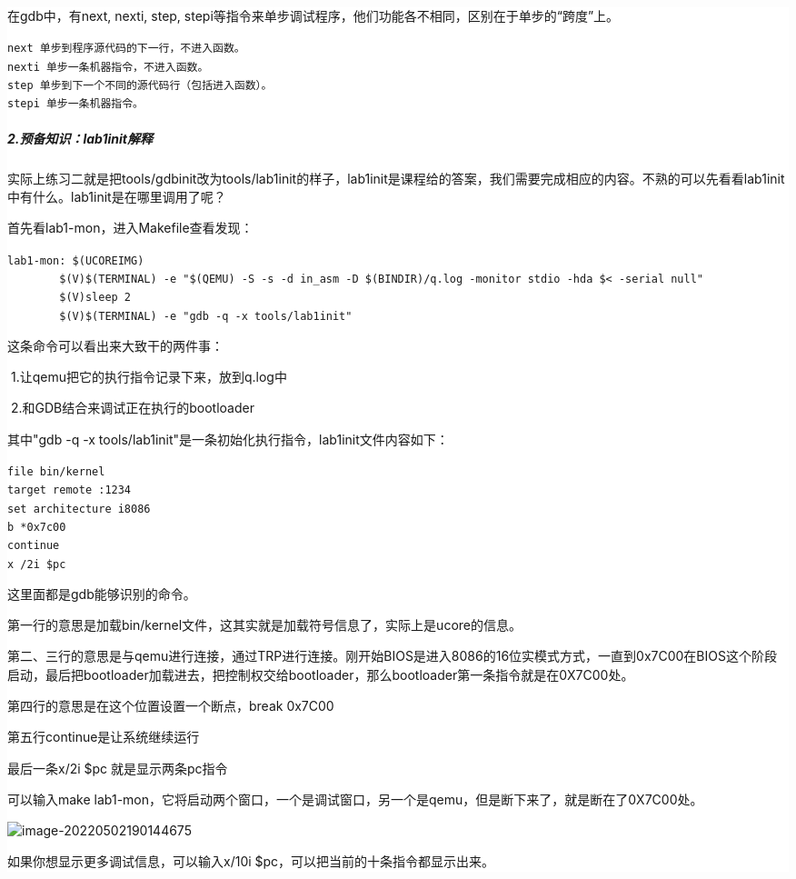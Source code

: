 在gdb中，有next, nexti, step, stepi等指令来单步调试程序，他们功能各不相同，区别在于单步的“跨度”上。

```
next 单步到程序源代码的下一行，不进入函数。
nexti 单步一条机器指令，不进入函数。
step 单步到下一个不同的源代码行（包括进入函数）。
stepi 单步一条机器指令。
```

##### 2.预备知识：lab1init解释

实际上练习二就是把tools/gdbinit改为tools/lab1init的样子，lab1init是课程给的答案，我们需要完成相应的内容。不熟的可以先看看lab1init中有什么。lab1init是在哪里调用了呢？

首先看lab1-mon，进入Makefile查看发现：

```
lab1-mon: $(UCOREIMG)
        $(V)$(TERMINAL) -e "$(QEMU) -S -s -d in_asm -D $(BINDIR)/q.log -monitor stdio -hda $< -serial null"
        $(V)sleep 2
        $(V)$(TERMINAL) -e "gdb -q -x tools/lab1init"
```

这条命令可以看出来大致干的两件事：

​	1.让qemu把它的执行指令记录下来，放到q.log中

​	2.和GDB结合来调试正在执行的bootloader

其中"gdb -q -x tools/lab1init"是一条初始化执行指令，lab1init文件内容如下：

```
file bin/kernel
target remote :1234
set architecture i8086
b *0x7c00
continue
x /2i $pc
```

这里面都是gdb能够识别的命令。

第一行的意思是加载bin/kernel文件，这其实就是加载符号信息了，实际上是ucore的信息。

第二、三行的意思是与qemu进行连接，通过TRP进行连接。刚开始BIOS是进入8086的16位实模式方式，一直到0x7C00在BIOS这个阶段启动，最后把bootloader加载进去，把控制权交给bootloader，那么bootloader第一条指令就是在0X7C00处。

第四行的意思是在这个位置设置一个断点，break 0x7C00

第五行continue是让系统继续运行

最后一条x/2i $pc 就是显示两条pc指令

可以输入make lab1-mon，它将启动两个窗口，一个是调试窗口，另一个是qemu，但是断下来了，就是断在了0X7C00处。

![image-20220502190144675](https://s2.loli.net/2022/05/02/4Yf7AD8qhIPSaLr.png)

如果你想显示更多调试信息，可以输入x/10i $pc，可以把当前的十条指令都显示出来。
